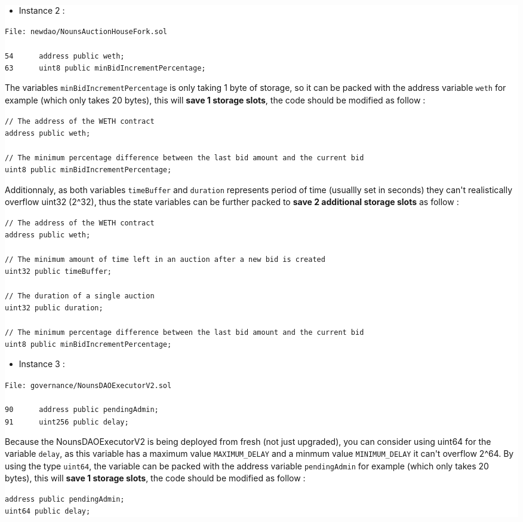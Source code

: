 * Instance 2 :

```
File: newdao/NounsAuctionHouseFork.sol

54      address public weth;
63      uint8 public minBidIncrementPercentage;
```

The variables `minBidIncrementPercentage` is only taking 1 byte of storage, so it can be packed with the address variable `weth` for example (which only takes 20 bytes), this will **save 1 storage slots**, the code should be modified as follow :

```
// The address of the WETH contract
address public weth;

// The minimum percentage difference between the last bid amount and the current bid
uint8 public minBidIncrementPercentage;
```

Additionnaly, as both variables `timeBuffer` and `duration` represents period of time (usuallly set in seconds) they can't realistically overflow uint32 (2^32), thus the state variables can be further packed to **save 2 additional storage slots** as follow : 

```
// The address of the WETH contract
address public weth;

// The minimum amount of time left in an auction after a new bid is created
uint32 public timeBuffer;

// The duration of a single auction
uint32 public duration;

// The minimum percentage difference between the last bid amount and the current bid
uint8 public minBidIncrementPercentage;
```

* Instance 3 :

```
File: governance/NounsDAOExecutorV2.sol

90      address public pendingAdmin;
91      uint256 public delay;
```

Because the NounsDAOExecutorV2 is being deployed from fresh (not just upgraded), you can consider using uint64 for the variable `delay`, as this variable has a maximum value `MAXIMUM_DELAY` and a minmum value `MINIMUM_DELAY` it can't overflow 2^64. By using the type `uint64`, the variable can be packed with the address variable `pendingAdmin` for example (which only takes 20 bytes), this will **save 1 storage slots**, the code should be modified as follow :

```
address public pendingAdmin;
uint64 public delay;
```

